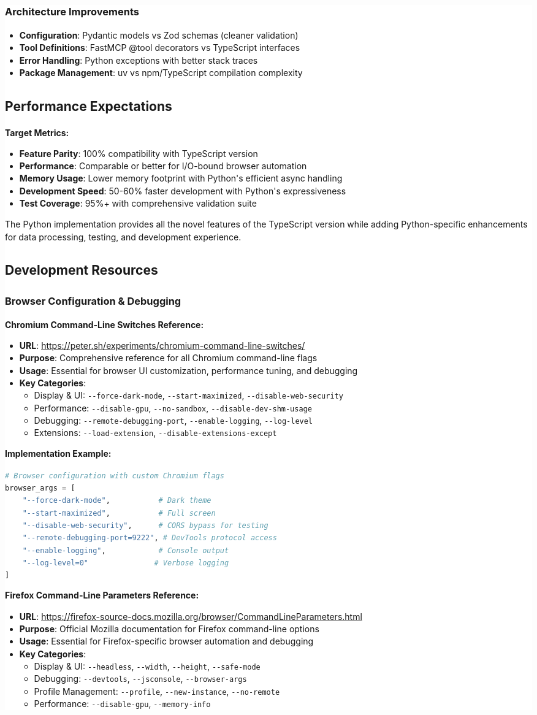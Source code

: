 ### Architecture Improvements
- **Configuration**: Pydantic models vs Zod schemas (cleaner validation)
- **Tool Definitions**: FastMCP @tool decorators vs TypeScript interfaces
- **Error Handling**: Python exceptions with better stack traces
- **Package Management**: uv vs npm/TypeScript compilation complexity

## Performance Expectations

**Target Metrics:**
- **Feature Parity**: 100% compatibility with TypeScript version
- **Performance**: Comparable or better for I/O-bound browser automation  
- **Memory Usage**: Lower memory footprint with Python's efficient async handling
- **Development Speed**: 50-60% faster development with Python's expressiveness
- **Test Coverage**: 95%+ with comprehensive validation suite

The Python implementation provides all the novel features of the TypeScript version while adding Python-specific enhancements for data processing, testing, and development experience.

## Development Resources

### Browser Configuration & Debugging

**Chromium Command-Line Switches Reference:**
- **URL**: https://peter.sh/experiments/chromium-command-line-switches/
- **Purpose**: Comprehensive reference for all Chromium command-line flags
- **Usage**: Essential for browser UI customization, performance tuning, and debugging
- **Key Categories**:
  - Display & UI: `--force-dark-mode`, `--start-maximized`, `--disable-web-security`
  - Performance: `--disable-gpu`, `--no-sandbox`, `--disable-dev-shm-usage`
  - Debugging: `--remote-debugging-port`, `--enable-logging`, `--log-level`
  - Extensions: `--load-extension`, `--disable-extensions-except`

**Implementation Example:**
```python
# Browser configuration with custom Chromium flags
browser_args = [
    "--force-dark-mode",           # Dark theme
    "--start-maximized",           # Full screen
    "--disable-web-security",      # CORS bypass for testing
    "--remote-debugging-port=9222", # DevTools protocol access
    "--enable-logging",            # Console output
    "--log-level=0"               # Verbose logging
]
```

**Firefox Command-Line Parameters Reference:**
- **URL**: https://firefox-source-docs.mozilla.org/browser/CommandLineParameters.html
- **Purpose**: Official Mozilla documentation for Firefox command-line options
- **Usage**: Essential for Firefox-specific browser automation and debugging
- **Key Categories**:
  - Display & UI: `--headless`, `--width`, `--height`, `--safe-mode`
  - Debugging: `--devtools`, `--jsconsole`, `--browser-args`
  - Profile Management: `--profile`, `--new-instance`, `--no-remote`
  - Performance: `--disable-gpu`, `--memory-info`
